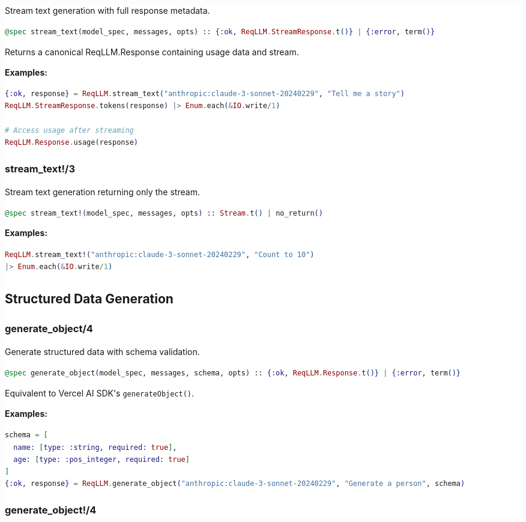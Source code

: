 Stream text generation with full response metadata.

```elixir
@spec stream_text(model_spec, messages, opts) :: {:ok, ReqLLM.StreamResponse.t()} | {:error, term()}
```

Returns a canonical ReqLLM.Response containing usage data and stream.

**Examples:**
```elixir
{:ok, response} = ReqLLM.stream_text("anthropic:claude-3-sonnet-20240229", "Tell me a story")
ReqLLM.StreamResponse.tokens(response) |> Enum.each(&IO.write/1)

# Access usage after streaming
ReqLLM.Response.usage(response)
```

### stream_text!/3

Stream text generation returning only the stream.

```elixir
@spec stream_text!(model_spec, messages, opts) :: Stream.t() | no_return()
```

**Examples:**
```elixir
ReqLLM.stream_text!("anthropic:claude-3-sonnet-20240229", "Count to 10")
|> Enum.each(&IO.write/1)
```

## Structured Data Generation

### generate_object/4

Generate structured data with schema validation.

```elixir
@spec generate_object(model_spec, messages, schema, opts) :: {:ok, ReqLLM.Response.t()} | {:error, term()}
```

Equivalent to Vercel AI SDK's `generateObject()`.

**Examples:**
```elixir
schema = [
  name: [type: :string, required: true],
  age: [type: :pos_integer, required: true]
]
{:ok, response} = ReqLLM.generate_object("anthropic:claude-3-sonnet-20240229", "Generate a person", schema)
```

### generate_object!/4
